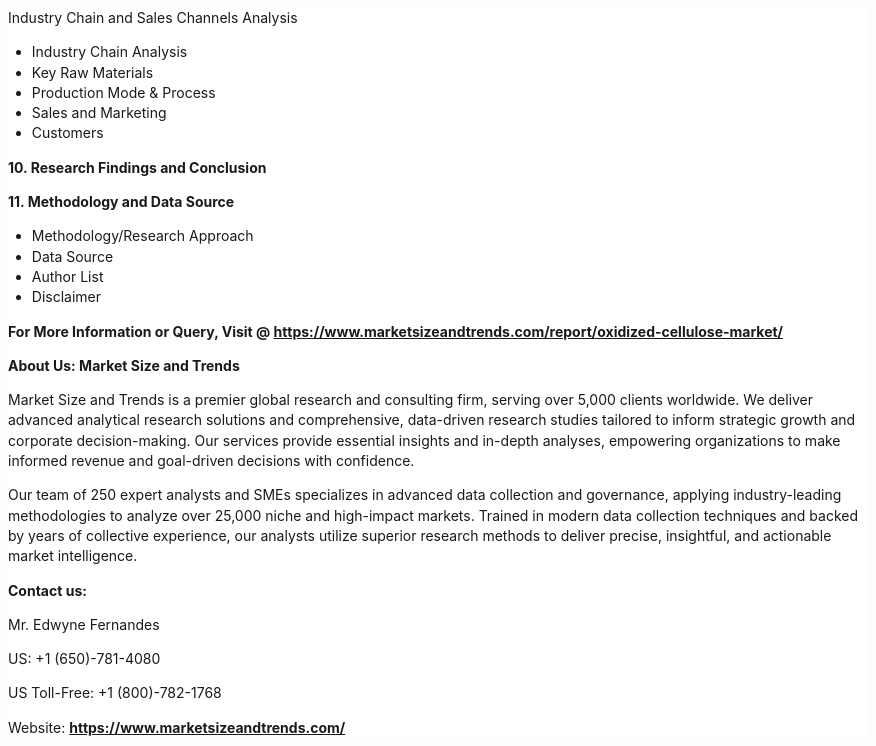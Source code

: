 Industry Chain and Sales Channels Analysis</strong></p><ul><li>Industry Chain Analysis</li><li>Key Raw Materials</li><li>Production Mode &amp; Process</li><li>Sales and Marketing</li><li>Customers</li></ul><p><strong>10. Research Findings and Conclusion</strong></p><p><strong>11. Methodology and Data Source</strong></p><ul><li>Methodology/Research Approach</li><li>Data Source</li><li>Author List</li><li>Disclaimer</li></ul></p><p><strong>For More Information or Query, Visit @ <a href="https://www.marketsizeandtrends.com/report/oxidized-cellulose-market/">https://www.marketsizeandtrends.com/report/oxidized-cellulose-market/</a></strong></p><p><strong>About Us: Market Size and Trends</strong></p><p>Market Size and Trends is a premier global research and consulting firm, serving over 5,000 clients worldwide. We deliver advanced analytical research solutions and comprehensive, data-driven research studies tailored to inform strategic growth and corporate decision-making. Our services provide essential insights and in-depth analyses, empowering organizations to make informed revenue and goal-driven decisions with confidence.</p><p>Our team of 250 expert analysts and SMEs specializes in advanced data collection and governance, applying industry-leading methodologies to analyze over 25,000 niche and high-impact markets. Trained in modern data collection techniques and backed by years of collective experience, our analysts utilize superior research methods to deliver precise, insightful, and actionable market intelligence.</p><p><strong>Contact us:</strong></p><p>Mr. Edwyne Fernandes</p><p>US: +1 (650)-781-4080</p><p>US Toll-Free: +1 (800)-782-1768</p><p>Website: <strong><a href="https://www.marketsizeandtrends.com/">https://www.marketsizeandtrends.com/</a></strong></p>
